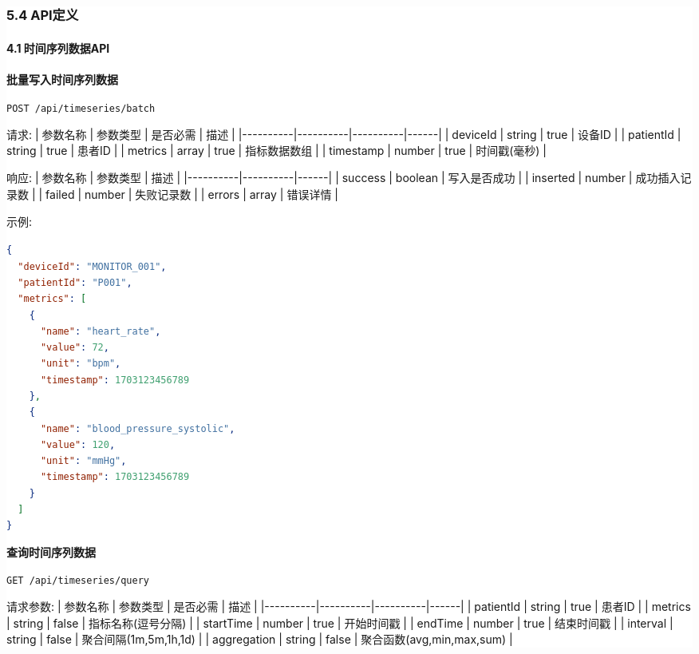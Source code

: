 ### 5.4 API定义

#### 4.1 时间序列数据API

**批量写入时间序列数据**

```
POST /api/timeseries/batch
```

请求: | 参数名称 | 参数类型 | 是否必需 | 描述 |
|----------|----------|----------|------| | deviceId | string | true | 设备ID |
| patientId | string | true | 患者ID | | metrics | array | true | 指标数据数组 |
| timestamp | number | true | 时间戳(毫秒) |

响应: | 参数名称 | 参数类型 | 描述 | |----------|----------|------| | success |
boolean | 写入是否成功 | | inserted | number | 成功插入记录数 | | failed |
number | 失败记录数 | | errors | array | 错误详情 |

示例:

```json
{
  "deviceId": "MONITOR_001",
  "patientId": "P001",
  "metrics": [
    {
      "name": "heart_rate",
      "value": 72,
      "unit": "bpm",
      "timestamp": 1703123456789
    },
    {
      "name": "blood_pressure_systolic",
      "value": 120,
      "unit": "mmHg",
      "timestamp": 1703123456789
    }
  ]
}
```

**查询时间序列数据**

```
GET /api/timeseries/query
```

请求参数: | 参数名称 | 参数类型 | 是否必需 | 描述 |
|----------|----------|----------|------| | patientId | string | true | 患者ID |
| metrics | string | false | 指标名称(逗号分隔) | | startTime | number | true
| 开始时间戳 | | endTime | number | true | 结束时间戳 | | interval | string |
false | 聚合间隔(1m,5m,1h,1d) | | aggregation | string | false
| 聚合函数(avg,min,max,sum) |
